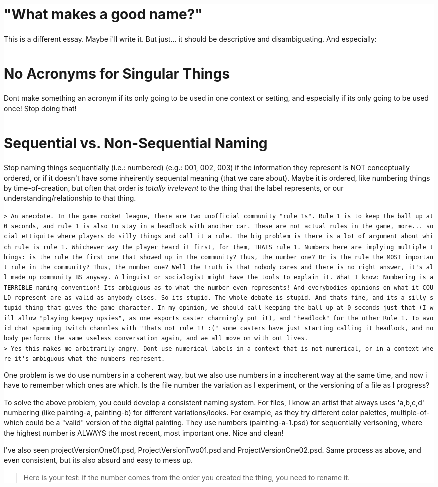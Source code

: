 # "What makes a good name?"
This is a different essay. Maybe i'll write it. But just... it should be descriptive and disambiguating. And especially: 

# No Acronyms for Singular Things
Dont make something an acronym if its only going to be used in one context or setting, and especially if its only going to be used once! Stop doing that!

# Sequential vs. Non-Sequential Naming
Stop naming things sequentially (i.e.: numbered) (e.g.: 001, 002, 003) if the information they represent is NOT conceptually ordered, or if it doesn't have some inheirently sequental meaning (that we care about). Maybe it is ordered, like numbering things by time-of-creation, but often that order is *totally irrelevent* to the thing that the label represents, or our understanding/relationship to that thing.

	> An anecdote. In the game rocket league, there are two unofficial community "rule 1s". Rule 1 is to keep the ball up at 0 seconds, and rule 1 is also to stay in a headlock with another car. These are not actual rules in the game, more... social ettiquite where players do silly things and call it a rule. The big problem is there is a lot of argument about which rule is rule 1. Whichever way the player heard it first, for them, THATS rule 1. Numbers here are implying multiple things: is the rule the first one that showed up in the community? Thus, the number one? Or is the rule the MOST important rule in the community? Thus, the number one? Well the truth is that nobody cares and there is no right answer, it's all made up community BS anyway. A linguist or socialogist might have the tools to explain it. What I know: Numbering is a TERRIBLE naming convention! Its ambiguous as to what the number even represents! And everybodies opinions on what it COULD represent are as valid as anybody elses. So its stupid. The whole debate is stupid. And thats fine, and its a silly stupid thing that gives the game character. In my opinion, we should call keeping the ball up at 0 seconds just that (I will allow "playing keepsy upsies", as one esports caster charmingly put it), and "headlock" for the other Rule 1. To avoid chat spamming twitch channles with "Thats not rule 1! :(" some casters have just starting calling it headlock, and nobody performs the same useless conversation again, and we all move on with out lives. 
	> Yes this makes me arbitrarily angry. Dont use numerical labels in a context that is not numerical, or in a context where it's ambiguous what the numbers represent. 

One problem is we do use numbers in a coherent way, but we also use numbers in a incoherent way at the same time, and now i have to remember which ones are which. Is the file number the variation as I experiment, or the versioning of a file as I progress?

To solve the above problem, you could develop a consistent naming system. For files, I know an artist that always uses 'a,b,c,d' numbering (like painting-a, painting-b) for different variations/looks. For example, as they try different color palettes, multiple-of-which could be a "valid" version of the digital painting. They use numbers (painting-a-1.psd) for sequentially verisoning, where the highest number is ALWAYS the most recent, most important one. Nice and clean!

I've also seen projectVersionOne01.psd, ProjectVersionTwo01.psd and ProjectVersionOne02.psd. Same process as above, and even consistent, but its also absurd and easy to mess up.

> Here is your test: if the number comes from the order you created the thing, you need to rename it.
